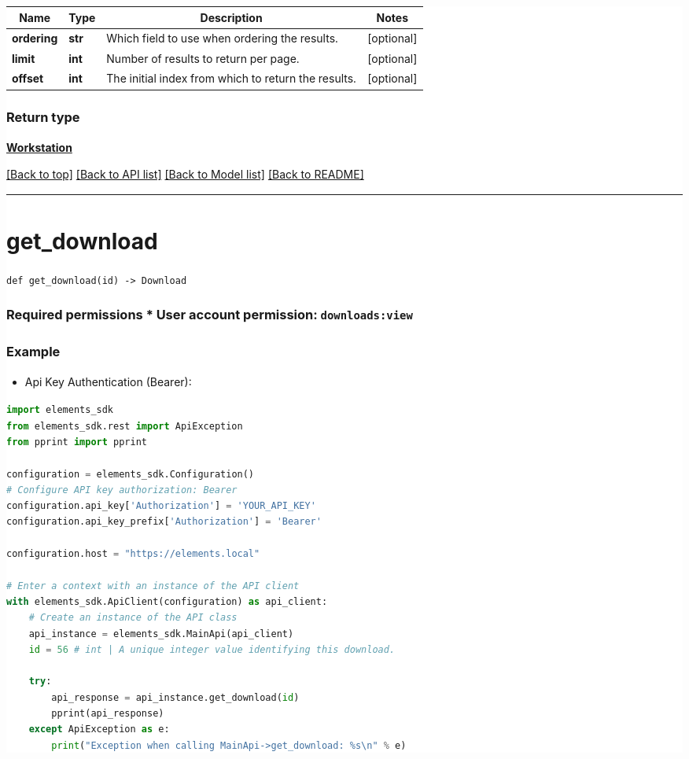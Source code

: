 Name | Type | Description  | Notes
------------- | ------------- | ------------- | -------------
 **ordering** | **str**| Which field to use when ordering the results. | [optional] 
 **limit** | **int**| Number of results to return per page. | [optional] 
 **offset** | **int**| The initial index from which to return the results. | [optional] 

### Return type

[**Workstation**](Workstation.md)

[[Back to top]](#) [[Back to API list]](../#documentation-for-api-endpoints) [[Back to Model list]](../#documentation-for-models) [[Back to README]](../)


***

# **get_download**

    def get_download(id) -> Download 



### Required permissions    * User account permission: `downloads:view` 

### Example

* Api Key Authentication (Bearer):

```python
import elements_sdk
from elements_sdk.rest import ApiException
from pprint import pprint

configuration = elements_sdk.Configuration()
# Configure API key authorization: Bearer
configuration.api_key['Authorization'] = 'YOUR_API_KEY'
configuration.api_key_prefix['Authorization'] = 'Bearer'

configuration.host = "https://elements.local"

# Enter a context with an instance of the API client
with elements_sdk.ApiClient(configuration) as api_client:
    # Create an instance of the API class
    api_instance = elements_sdk.MainApi(api_client)
    id = 56 # int | A unique integer value identifying this download.

    try:
        api_response = api_instance.get_download(id)
        pprint(api_response)
    except ApiException as e:
        print("Exception when calling MainApi->get_download: %s\n" % e)
```
